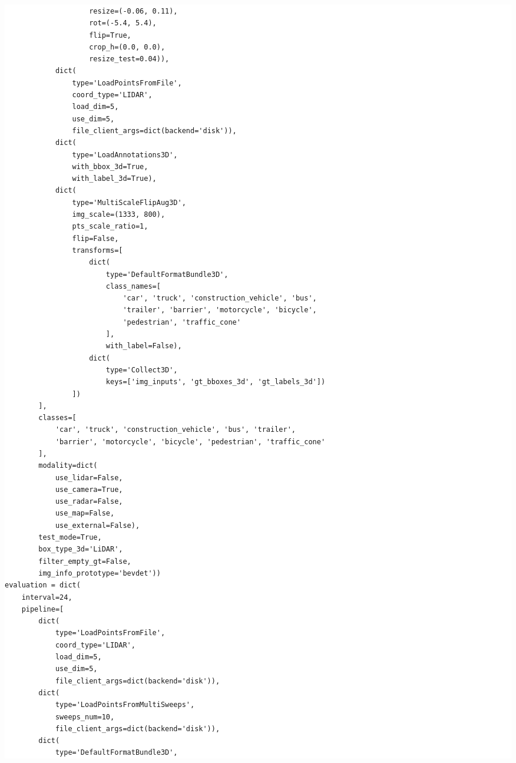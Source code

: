 ```
                    resize=(-0.06, 0.11),
                    rot=(-5.4, 5.4),
                    flip=True,
                    crop_h=(0.0, 0.0),
                    resize_test=0.04)),
            dict(
                type='LoadPointsFromFile',
                coord_type='LIDAR',
                load_dim=5,
                use_dim=5,
                file_client_args=dict(backend='disk')),
            dict(
                type='LoadAnnotations3D',
                with_bbox_3d=True,
                with_label_3d=True),
            dict(
                type='MultiScaleFlipAug3D',
                img_scale=(1333, 800),
                pts_scale_ratio=1,
                flip=False,
                transforms=[
                    dict(
                        type='DefaultFormatBundle3D',
                        class_names=[
                            'car', 'truck', 'construction_vehicle', 'bus',
                            'trailer', 'barrier', 'motorcycle', 'bicycle',
                            'pedestrian', 'traffic_cone'
                        ],
                        with_label=False),
                    dict(
                        type='Collect3D',
                        keys=['img_inputs', 'gt_bboxes_3d', 'gt_labels_3d'])
                ])
        ],
        classes=[
            'car', 'truck', 'construction_vehicle', 'bus', 'trailer',
            'barrier', 'motorcycle', 'bicycle', 'pedestrian', 'traffic_cone'
        ],
        modality=dict(
            use_lidar=False,
            use_camera=True,
            use_radar=False,
            use_map=False,
            use_external=False),
        test_mode=True,
        box_type_3d='LiDAR',
        filter_empty_gt=False,
        img_info_prototype='bevdet'))
evaluation = dict(
    interval=24,
    pipeline=[
        dict(
            type='LoadPointsFromFile',
            coord_type='LIDAR',
            load_dim=5,
            use_dim=5,
            file_client_args=dict(backend='disk')),
        dict(
            type='LoadPointsFromMultiSweeps',
            sweeps_num=10,
            file_client_args=dict(backend='disk')),
        dict(
            type='DefaultFormatBundle3D',
```